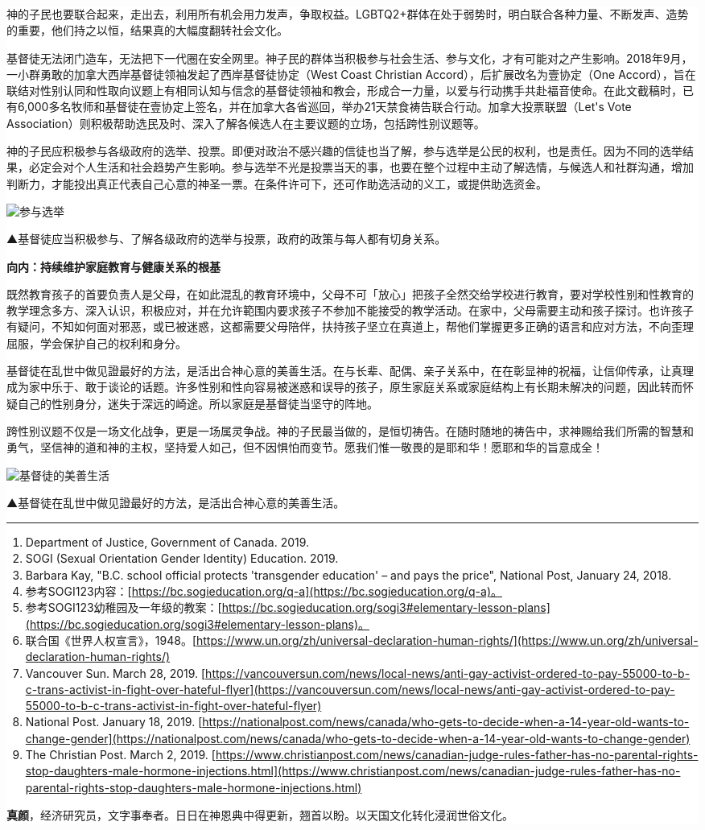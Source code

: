 神的子民也要联合起来，走出去，利用所有机会用力发声，争取权益。LGBTQ2+群体在处于弱势时，明白联合各种力量、不断发声、造势的重要，他们持之以恒，结果真的大幅度翻转社会文化。

基督徒无法闭门造车，无法把下一代圈在安全网里。神子民的群体当积极参与社会生活、参与文化，才有可能对之产生影响。2018年9月，一小群勇敢的加拿大西岸基督徒领袖发起了西岸基督徒协定（West Coast Christian Accord），后扩展改名为壹协定（One Accord），旨在联结对性别认同和性取向议题上有相同认知与信念的基督徒领袖和教会，形成合一力量，以爱与行动携手共赴福音使命。在此文截稿时，已有6,000多名牧师和基督徒在壹协定上签名，并在加拿大各省巡回，举办21天禁食祷告联合行动。加拿大投票联盟（Let's Vote Association）则积极帮助选民及时、深入了解各候选人在主要议题的立场，包括跨性别议题等。

神的子民应积极参与各级政府的选举、投票。即便对政治不感兴趣的信徒也当了解，参与选举是公民的权利，也是责任。因为不同的选举结果，必定会对个人生活和社会趋势产生影响。参与选举不光是投票当天的事，也要在整个过程中主动了解选情，与候选人和社群沟通，增加判断力，才能投出真正代表自己心意的神圣一票。在条件许可下，还可作助选活动的义工，或提供助选资金。

![参与选举](images/canada-sogi-movement-christian-response-7.jpg)

▲基督徒应当积极参与、了解各级政府的选举与投票，政府的政策与每人都有切身关系。

**向内：持续维护家庭教育与健康关系的根基**

既然教育孩子的首要负责人是父母，在如此混乱的教育环境中，父母不可「放心」把孩子全然交给学校进行教育，要对学校性别和性教育的教学理念多方、深入认识，积极应对，并在允许範围内要求孩子不参加不能接受的教学活动。在家中，父母需要主动和孩子探讨。也许孩子有疑问，不知如何面对邪恶，或已被迷惑，这都需要父母陪伴，扶持孩子坚立在真道上，帮他们掌握更多正确的语言和应对方法，不向歪理屈服，学会保护自己的权利和身分。

基督徒在乱世中做见證最好的方法，是活出合神心意的美善生活。在与长辈、配偶、亲子关系中，在在彰显神的祝福，让信仰传承，让真理成为家中乐于、敢于谈论的话题。许多性别和性向容易被迷惑和误导的孩子，原生家庭关系或家庭结构上有长期未解决的问题，因此转而怀疑自己的性别身分，迷失于深远的崎途。所以家庭是基督徒当坚守的阵地。

跨性别议题不仅是一场文化战争，更是一场属灵争战。神的子民最当做的，是恒切祷告。在随时随地的祷告中，求神赐给我们所需的智慧和勇气，坚信神的道和神的主权，坚持爱人如己，但不因惧怕而变节。愿我们惟一敬畏的是耶和华！愿耶和华的旨意成全！

![基督徒的美善生活](images/canada-sogi-movement-christian-response-8.jpg)

▲基督徒在乱世中做见證最好的方法，是活出合神心意的美善生活。

---

1. Department of Justice, Government of Canada. 2019.  
2. SOGI (Sexual Orientation Gender Identity) Education. 2019.   
3. Barbara Kay, "B.C. school official protects 'transgender education' – and pays the price", National Post, January 24, 2018.  
4. 参考SOGI123内容：[https://bc.sogieducation.org/q-a](https://bc.sogieducation.org/q-a)。  
5. 参考SOGI123幼稚园及一年级的教案：[https://bc.sogieducation.org/sogi3#elementary-lesson-plans](https://bc.sogieducation.org/sogi3#elementary-lesson-plans)。  
6. 联合国《世界人权宣言》，1948。[https://www.un.org/zh/universal-declaration-human-rights/](https://www.un.org/zh/universal-declaration-human-rights/)  
7. Vancouver Sun. March 28, 2019. [https://vancouversun.com/news/local-news/anti-gay-activist-ordered-to-pay-55000-to-b-c-trans-activist-in-fight-over-hateful-flyer](https://vancouversun.com/news/local-news/anti-gay-activist-ordered-to-pay-55000-to-b-c-trans-activist-in-fight-over-hateful-flyer)  
8. National Post. January 18, 2019. [https://nationalpost.com/news/canada/who-gets-to-decide-when-a-14-year-old-wants-to-change-gender](https://nationalpost.com/news/canada/who-gets-to-decide-when-a-14-year-old-wants-to-change-gender)  
9. The Christian Post. March 2, 2019. [https://www.christianpost.com/news/canadian-judge-rules-father-has-no-parental-rights-stop-daughters-male-hormone-injections.html](https://www.christianpost.com/news/canadian-judge-rules-father-has-no-parental-rights-stop-daughters-male-hormone-injections.html)  

**真颜**，经济研究员，文字事奉者。日日在神恩典中得更新，翘首以盼。以天国文化转化浸润世俗文化。